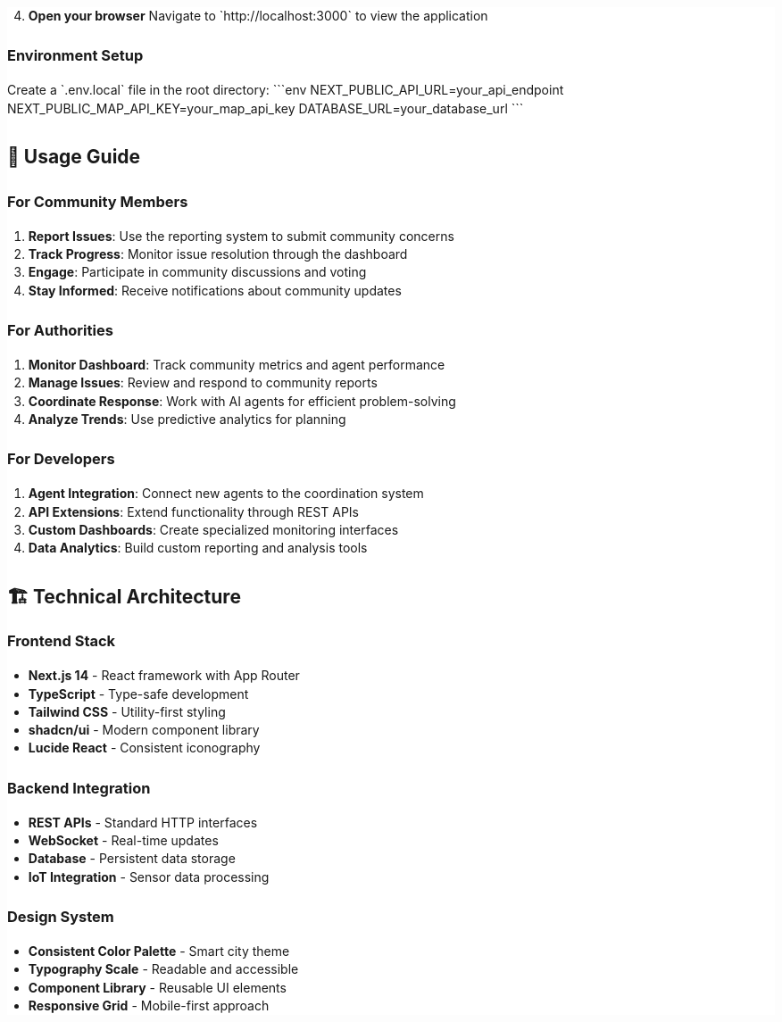 4. **Open your browser**
   Navigate to \`http://localhost:3000\` to view the application

### Environment Setup
Create a \`.env.local\` file in the root directory:
\`\`\`env
NEXT_PUBLIC_API_URL=your_api_endpoint
NEXT_PUBLIC_MAP_API_KEY=your_map_api_key
DATABASE_URL=your_database_url
\`\`\`

## 📖 Usage Guide

### For Community Members
1. **Report Issues**: Use the reporting system to submit community concerns
2. **Track Progress**: Monitor issue resolution through the dashboard
3. **Engage**: Participate in community discussions and voting
4. **Stay Informed**: Receive notifications about community updates

### For Authorities
1. **Monitor Dashboard**: Track community metrics and agent performance
2. **Manage Issues**: Review and respond to community reports
3. **Coordinate Response**: Work with AI agents for efficient problem-solving
4. **Analyze Trends**: Use predictive analytics for planning

### For Developers
1. **Agent Integration**: Connect new agents to the coordination system
2. **API Extensions**: Extend functionality through REST APIs
3. **Custom Dashboards**: Create specialized monitoring interfaces
4. **Data Analytics**: Build custom reporting and analysis tools

## 🏗️ Technical Architecture

### Frontend Stack
- **Next.js 14** - React framework with App Router
- **TypeScript** - Type-safe development
- **Tailwind CSS** - Utility-first styling
- **shadcn/ui** - Modern component library
- **Lucide React** - Consistent iconography

### Backend Integration
- **REST APIs** - Standard HTTP interfaces
- **WebSocket** - Real-time updates
- **Database** - Persistent data storage
- **IoT Integration** - Sensor data processing

### Design System
- **Consistent Color Palette** - Smart city theme
- **Typography Scale** - Readable and accessible
- **Component Library** - Reusable UI elements
- **Responsive Grid** - Mobile-first approach
